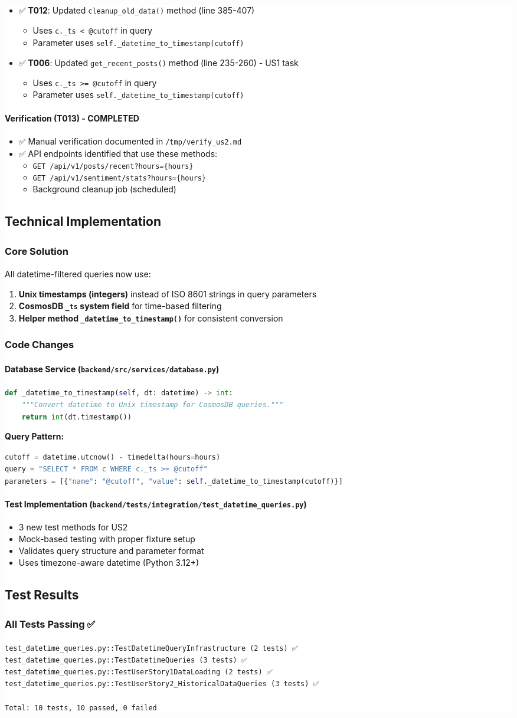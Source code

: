 - ✅ **T012**: Updated `cleanup_old_data()` method (line 385-407)
  - Uses `c._ts < @cutoff` in query
  - Parameter uses `self._datetime_to_timestamp(cutoff)`

- ✅ **T006**: Updated `get_recent_posts()` method (line 235-260) - US1 task
  - Uses `c._ts >= @cutoff` in query
  - Parameter uses `self._datetime_to_timestamp(cutoff)`

#### Verification (T013) - COMPLETED
- ✅ Manual verification documented in `/tmp/verify_us2.md`
- ✅ API endpoints identified that use these methods:
  - `GET /api/v1/posts/recent?hours={hours}`
  - `GET /api/v1/sentiment/stats?hours={hours}`
  - Background cleanup job (scheduled)

## Technical Implementation

### Core Solution
All datetime-filtered queries now use:
1. **Unix timestamps (integers)** instead of ISO 8601 strings in query parameters
2. **CosmosDB `_ts` system field** for time-based filtering
3. **Helper method `_datetime_to_timestamp()`** for consistent conversion

### Code Changes

#### Database Service (`backend/src/services/database.py`)
```python
def _datetime_to_timestamp(self, dt: datetime) -> int:
    """Convert datetime to Unix timestamp for CosmosDB queries."""
    return int(dt.timestamp())
```

**Query Pattern:**
```python
cutoff = datetime.utcnow() - timedelta(hours=hours)
query = "SELECT * FROM c WHERE c._ts >= @cutoff"
parameters = [{"name": "@cutoff", "value": self._datetime_to_timestamp(cutoff)}]
```

#### Test Implementation (`backend/tests/integration/test_datetime_queries.py`)
- 3 new test methods for US2
- Mock-based testing with proper fixture setup
- Validates query structure and parameter format
- Uses timezone-aware datetime (Python 3.12+)

## Test Results

### All Tests Passing ✅
```
test_datetime_queries.py::TestDatetimeQueryInfrastructure (2 tests) ✅
test_datetime_queries.py::TestDatetimeQueries (3 tests) ✅
test_datetime_queries.py::TestUserStory1DataLoading (2 tests) ✅
test_datetime_queries.py::TestUserStory2_HistoricalDataQueries (3 tests) ✅

Total: 10 tests, 10 passed, 0 failed
```
